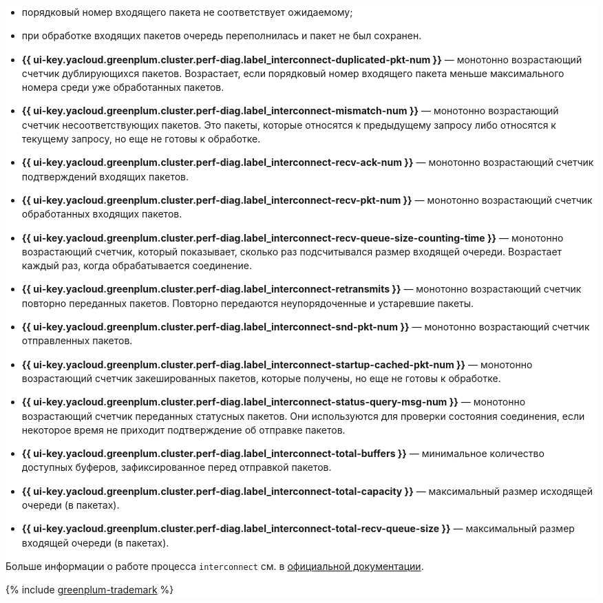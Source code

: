   * порядковый номер входящего пакета не соответствует ожидаемому;
  * при обработке входящих пакетов очередь переполнилась и пакет не был сохранен.

* **{{ ui-key.yacloud.greenplum.cluster.perf-diag.label_interconnect-duplicated-pkt-num }}** — монотонно возрастающий счетчик дублирующихся пакетов. Возрастает, если порядковый номер входящего пакета меньше максимального номера среди уже обработанных пакетов.

* **{{ ui-key.yacloud.greenplum.cluster.perf-diag.label_interconnect-mismatch-num }}** — монотонно возрастающий счетчик несоответствующих пакетов. Это пакеты, которые относятся к предыдущему запросу либо относятся к текущему запросу, но еще не готовы к обработке.

* **{{ ui-key.yacloud.greenplum.cluster.perf-diag.label_interconnect-recv-ack-num }}** — монотонно возрастающий счетчик подтверждений входящих пакетов.

* **{{ ui-key.yacloud.greenplum.cluster.perf-diag.label_interconnect-recv-pkt-num }}** — монотонно возрастающий счетчик обработанных входящих пакетов.

* **{{ ui-key.yacloud.greenplum.cluster.perf-diag.label_interconnect-recv-queue-size-counting-time }}** — монотонно возрастающий счетчик, который показывает, сколько раз подсчитывался размер входящей очереди. Возрастает каждый раз, когда обрабатывается соединение.

* **{{ ui-key.yacloud.greenplum.cluster.perf-diag.label_interconnect-retransmits }}** — монотонно возрастающий счетчик повторно переданных пакетов. Повторно передаются неупорядоченные и устаревшие пакеты.

* **{{ ui-key.yacloud.greenplum.cluster.perf-diag.label_interconnect-snd-pkt-num }}** — монотонно возрастающий счетчик отправленных пакетов.

* **{{ ui-key.yacloud.greenplum.cluster.perf-diag.label_interconnect-startup-cached-pkt-num }}** — монотонно возрастающий счетчик закешированных пакетов, которые получены, но еще не готовы к обработке.

* **{{ ui-key.yacloud.greenplum.cluster.perf-diag.label_interconnect-status-query-msg-num }}** — монотонно возрастающий счетчик переданных статусных пакетов. Они используются для проверки состояния соединения, если некоторое время не приходит подтверждение об отправке пакетов.

* **{{ ui-key.yacloud.greenplum.cluster.perf-diag.label_interconnect-total-buffers }}** — минимальное количество доступных буферов, зафиксированное перед отправкой пакетов.

* **{{ ui-key.yacloud.greenplum.cluster.perf-diag.label_interconnect-total-capacity }}** — максимальный размер исходящей очереди (в пакетах).

* **{{ ui-key.yacloud.greenplum.cluster.perf-diag.label_interconnect-total-recv-queue-size }}** — максимальный размер входящей очереди (в пакетах).

Больше информации о работе процесса `interconnect` см. в [официальной документации](https://techdocs.broadcom.com/us/en/vmware-tanzu/data-solutions/tanzu-greenplum/6/greenplum-database/admin_guide-intro-arch_overview.html#arch_interconnect).

{% include [greenplum-trademark](../../_includes/mdb/mgp/trademark.md) %}

